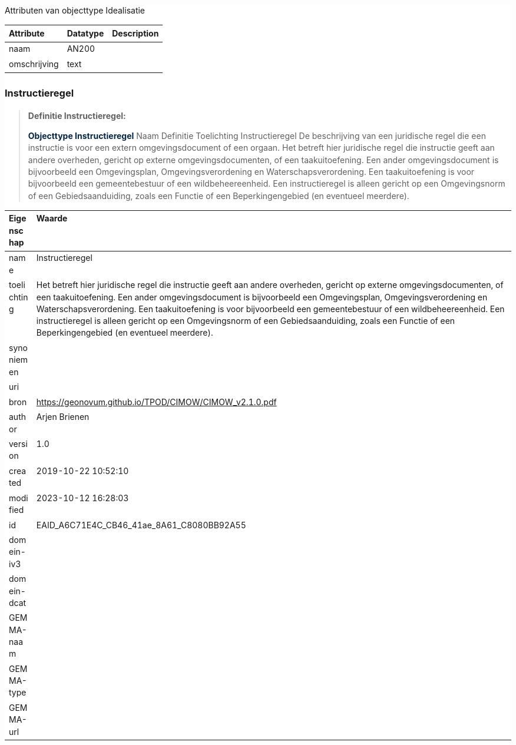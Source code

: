 
Attributen van objecttype Idealisatie

| Attribute | Datatype | Description |
| :--- | :--- | :--- |
| naam | AN200 |  |
| omschrijving | text |  |




### Instructieregel
> **Definitie Instructieregel:** 
>
> <font color="#032547"><b>Objecttype Instructieregel</b></font>
> Naam Definitie
> Toelichting
> Instructieregel
> De beschrijving van een juridische regel die een instructie is voor een extern omgevingsdocument of een orgaan.
> Het betreft hier juridische regel die instructie geeft aan andere overheden, gericht op externe omgevingsdocumenten, of een taakuitoefening.
> Een ander omgevingsdocument is bijvoorbeeld een Omgevingsplan, Omgevingsverordening en Waterschapsverordening.
> Een taakuitoefening is voor bijvoorbeeld een gemeentebestuur of een wildbeheereenheid.
> Een instructieregel is alleen gericht op een Omgevingsnorm of een Gebiedsaanduiding, zoals een Functie of een Beperkingengebied (en eventueel meerdere).

| Eigenschap | Waarde |
| :--- | :------ |
| name | Instructieregel |
| toelichting | Het betreft hier juridische regel die instructie geeft aan andere overheden, gericht op externe omgevingsdocumenten, of een taakuitoefening. Een ander omgevingsdocument is bijvoorbeeld een Omgevingsplan, Omgevingsverordening en Waterschapsverordening. Een taakuitoefening is voor bijvoorbeeld een gemeentebestuur of een wildbeheereenheid. Een instructieregel is alleen gericht op een Omgevingsnorm of een Gebiedsaanduiding, zoals een Functie of een Beperkingengebied (en eventueel meerdere). |
| synoniemen |  |
| uri |  |
| bron | https://geonovum.github.io/TPOD/CIMOW/CIMOW_v2.1.0.pdf |
| author | Arjen Brienen |
| version | 1.0 |
| created | 2019-10-22 10:52:10 |
| modified | 2023-10-12 16:28:03 |
| id | EAID_A6C71E4C_CB46_41ae_8A61_C8080BB92A55 |
| domein-iv3 |  |
| domein-dcat |  |
| GEMMA-naam |  |
| GEMMA-type |  |
| GEMMA-url |  |
